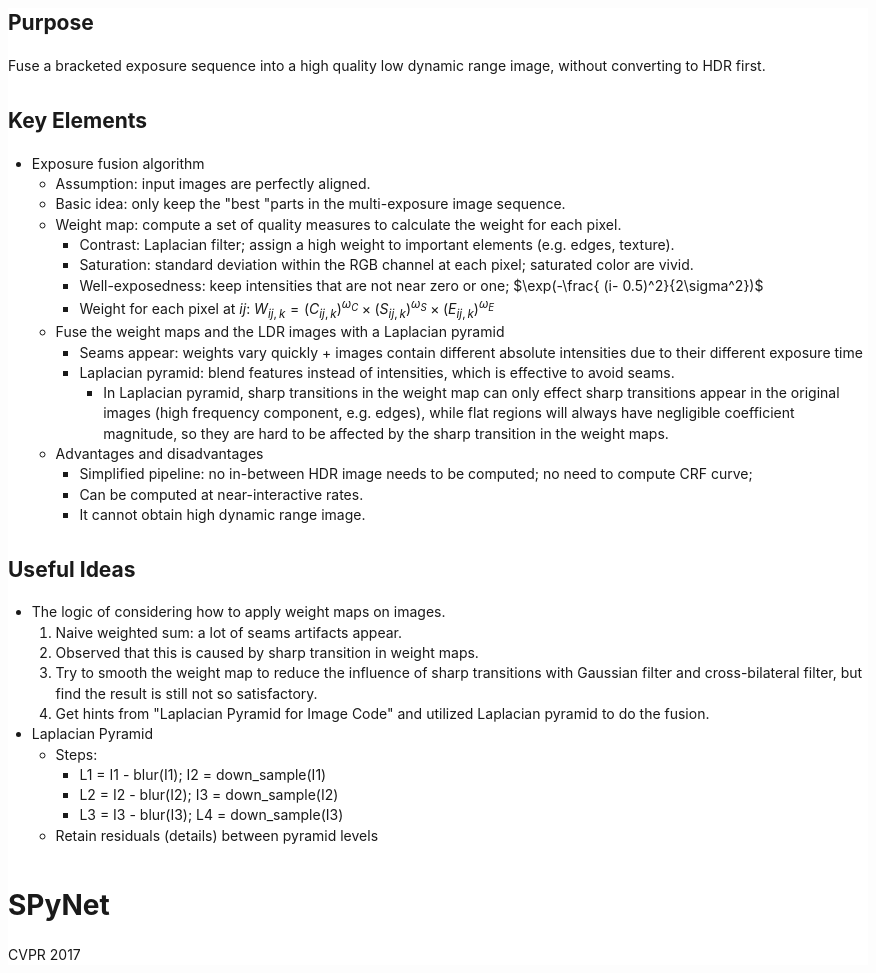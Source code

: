 ## Purpose

Fuse a bracketed exposure sequence into a high quality low dynamic range image, without converting to HDR first.

## Key Elements

- Exposure fusion algorithm
  - Assumption: input images are perfectly aligned.
  - Basic idea: only keep the "best "parts in the multi-exposure image sequence.
  - Weight map: compute a set of quality measures to calculate the weight for each pixel.
    - Contrast: Laplacian filter; assign a high weight to important elements (e.g. edges, texture).
    - Saturation: standard deviation within the RGB channel at each pixel; saturated color are vivid.
    - Well-exposedness: keep intensities that are not near zero or one; $\exp(-\frac{ (i- 0.5)^2}{2\sigma^2})$
    - Weight for each pixel at $ij$: $W_{ij,k} = (C_{ij,k})^{\omega_C} \times (S_{ij,k})^{\omega_S} \times (E_{ij,k})^{\omega_E}$
  - Fuse the weight maps and the LDR images with a Laplacian pyramid
    - Seams appear: weights vary quickly + images contain different absolute intensities due to their different exposure time
    - Laplacian pyramid: blend features instead of intensities, which is effective to avoid seams.
      - In Laplacian pyramid, sharp transitions in the weight map can only effect sharp transitions appear in the original images (high frequency component, e.g. edges), while flat regions will always have negligible coefficient magnitude, so they are hard to be affected by the sharp transition in the weight maps.
  - Advantages and disadvantages
    - Simplified pipeline: no in-between HDR image needs to be computed; no need to compute CRF curve;
    - Can be computed at near-interactive rates.
    - It cannot obtain high dynamic range image.

## Useful Ideas

- The logic of considering how to apply weight maps on images.
  1. Naive weighted sum: a lot of seams artifacts appear.
  2. Observed that this is caused by sharp transition in weight maps.
  3. Try to smooth the weight map to reduce the influence of sharp transitions with Gaussian filter and cross-bilateral filter, but find the result is still not so satisfactory.
  4. Get hints from "Laplacian Pyramid for Image Code" and utilized Laplacian pyramid to do the fusion.
- Laplacian Pyramid
  - Steps:
    - L1 = I1 - blur(I1); I2 = down_sample(I1)
    - L2 = I2 - blur(I2); I3 = down_sample(I2)
    - L3 = I3 - blur(I3); L4 = down_sample(I3)
  - Retain residuals (details) between pyramid levels

# SPyNet

CVPR 2017
